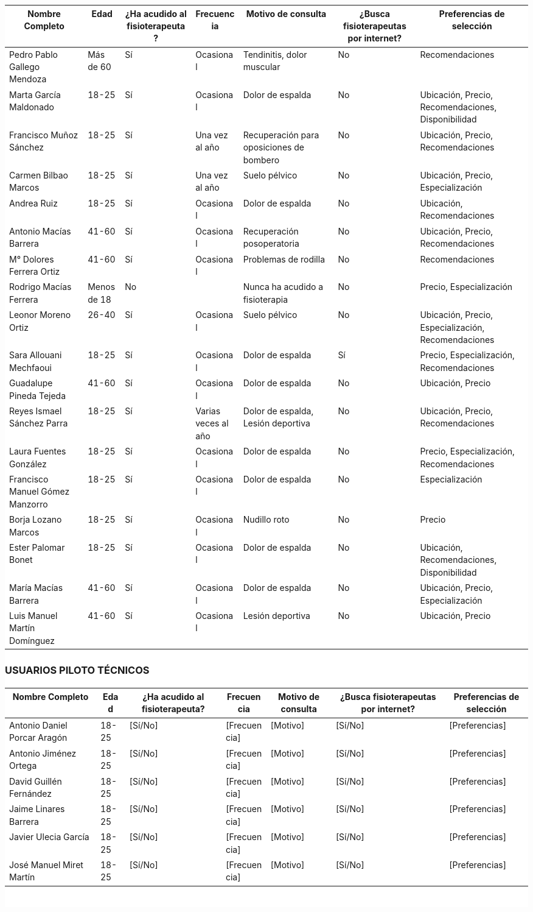 | Nombre Completo        | Edad         | ¿Ha acudido al fisioterapeuta? | Frecuencia         | Motivo de consulta     | ¿Busca fisioterapeutas por internet? | Preferencias de selección |
| ---------------------- | ------------ | ------------------------------ | ------------------ | ---------------------- | -------------------- | ------------------------- |
| Pedro Pablo Gallego Mendoza     | Más de 60   | Sí                             | Ocasional      | Tendinitis, dolor muscular               | No                                   | Recomendaciones                                     |
| Marta García Maldonado          | 18-25       | Sí                             | Ocasional      | Dolor de espalda                         | No                                   | Ubicación, Precio, Recomendaciones, Disponibilidad  |
| Francisco Muñoz Sánchez         | 18-25       | Sí                             | Una vez al año      | Recuperación para oposiciones de bombero | No                                   | Ubicación, Precio, Recomendaciones                  |
| Carmen Bilbao Marcos            | 18-25       | Sí                             | Una vez al año      | Suelo pélvico                            | No                                   | Ubicación, Precio, Especialización                  |
| Andrea Ruiz                     | 18-25       | Sí                             | Ocasional      | Dolor de espalda                         | No                                   | Ubicación, Recomendaciones                          |
| Antonio Macías Barrera          | 41-60       | Sí                             | Ocasional      | Recuperación posoperatoria               | No                                   | Ubicación, Precio, Recomendaciones                  |
| M° Dolores Ferrera Ortiz        | 41-60       | Sí                             | Ocasional      | Problemas de rodilla                     | No                                   | Recomendaciones                                     |
| Rodrigo Macías Ferrera          | Menos de 18 | No                             |                     | Nunca ha acudido a fisioterapia          | No                                   | Precio, Especialización                             |
| Leonor Moreno Ortiz             | 26-40       | Sí                             | Ocasional      | Suelo pélvico                            | No                                   | Ubicación, Precio, Especialización, Recomendaciones |
| Sara Allouani Mechfaoui         | 18-25       | Sí                             | Ocasional      | Dolor de espalda                         | Sí                                   | Precio, Especialización, Recomendaciones            |
| Guadalupe Pineda Tejeda         | 41-60       | Sí                             | Ocasional      | Dolor de espalda                         | No                                   | Ubicación, Precio                                   |
| Reyes Ismael Sánchez Parra      | 18-25       | Sí                             | Varias veces al año | Dolor de espalda, Lesión deportiva       | No                                   | Ubicación, Precio, Recomendaciones                  |
| Laura Fuentes González          | 18-25       | Sí                             | Ocasional      | Dolor de espalda                         | No                                   | Precio, Especialización, Recomendaciones            |
| Francisco Manuel Gómez Manzorro | 18-25       | Sí                             | Ocasional      | Dolor de espalda                         | No                                   | Especialización                                     |
| Borja Lozano Marcos             | 18-25       | Sí                             | Ocasional      | Nudillo roto                             | No                                   | Precio                                              |
| Ester Palomar Bonet             | 18-25       | Sí                             | Ocasional      | Dolor de espalda                         | No                                   | Ubicación, Recomendaciones, Disponibilidad          |
| María Macías Barrera            | 41-60       | Sí                             | Ocasional      | Dolor de espalda                         | No                                   | Ubicación, Precio, Especialización                  |
| Luis Manuel Martín Domínguez    | 41-60       | Sí                             | Ocasional      | Lesión deportiva                         | No                                   | Ubicación, Precio                                   |


### USUARIOS PILOTO TÉCNICOS

| Nombre Completo   | Edad     | ¿Ha acudido al fisioterapeuta? | Frecuencia        | Motivo de consulta   | ¿Busca fisioterapeutas por internet? | Preferencias de selección |
| ----------------- | -------- | ------------------------------ | ----------------- | -------------------- | -------------------------------- | ----------------- |
| Antonio Daniel Porcar Aragón | 18-25 | [Sí/No]                        | [Frecuencia] | [Motivo] | [Sí/No]                              | [Preferencias] |
| Antonio Jiménez Ortega       | 18-25 | [Sí/No]                        | [Frecuencia] | [Motivo] | [Sí/No]                              | [Preferencias] |
| David Guillén Fernández      | 18-25 | [Sí/No]                        | [Frecuencia] | [Motivo] | [Sí/No]                              | [Preferencias] |
| Jaime Linares Barrera        | 18-25 | [Sí/No]                        | [Frecuencia] | [Motivo] | [Sí/No]                              | [Preferencias] |
| Javier Ulecia García         | 18-25 | [Sí/No]                        | [Frecuencia] | [Motivo] | [Sí/No]                              | [Preferencias] |
| José Manuel Miret Martín     | 18-25 | [Sí/No]                        | [Frecuencia] | [Motivo] | [Sí/No]                              | [Preferencias] |

<br>

